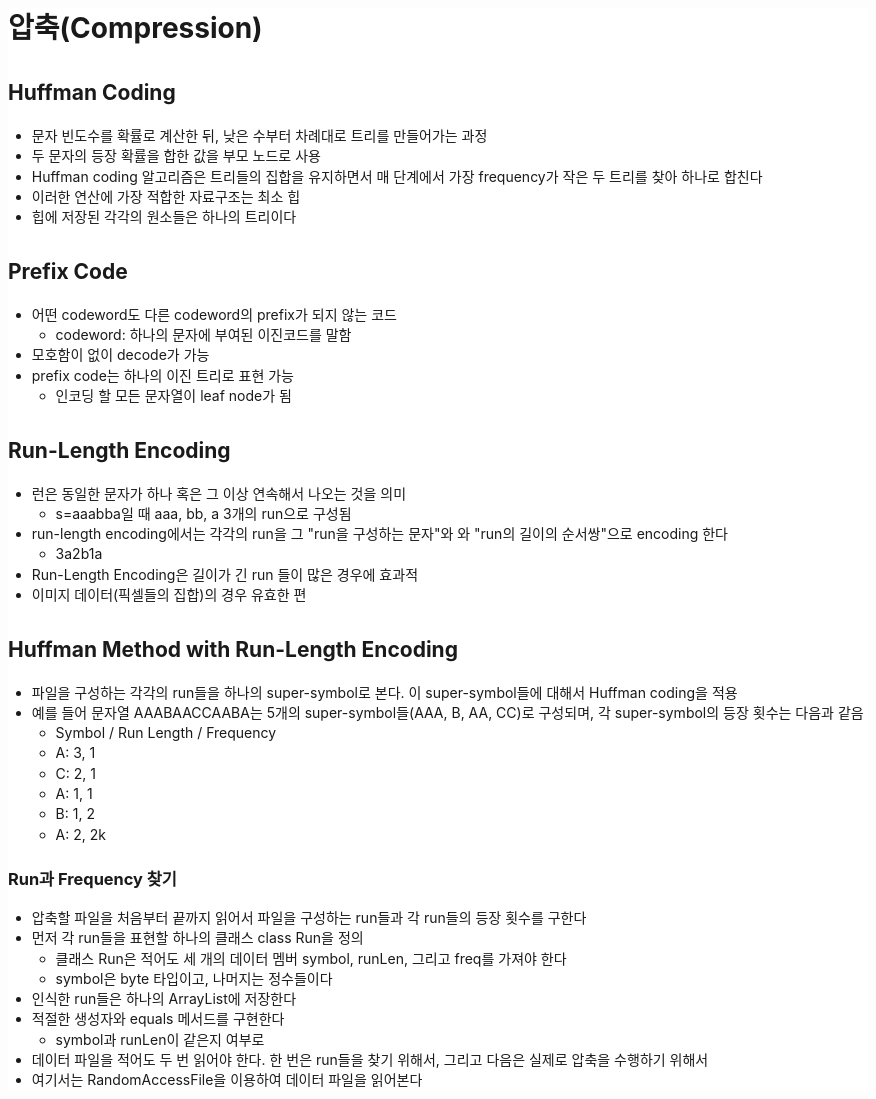 압축(Compression)
========

## Huffman Coding

- 문자 빈도수를 확률로 계산한 뒤, 낮은 수부터 차례대로 트리를 만들어가는 과정
- 두 문자의 등장 확률을 합한 값을 부모 노드로 사용
- Huffman coding 알고리즘은 트리들의 집합을 유지하면서 매 단계에서 가장 frequency가 작은 두 트리를 찾아 하나로 합친다
- 이러한 연산에 가장 적합한 자료구조는 최소 힙
- 힙에 저장된 각각의 원소들은 하나의 트리이다


## Prefix Code

- 어떤 codeword도 다른 codeword의 prefix가 되지 않는 코드
  - codeword: 하나의 문자에 부여된 이진코드를 말함
- 모호함이 없이 decode가 가능
- prefix code는 하나의 이진 트리로 표현 가능
  - 인코딩 할 모든 문자열이 leaf node가 됨


## Run-Length Encoding

- 런은 동일한 문자가 하나 혹은 그 이상 연속해서 나오는 것을 의미
  - s=aaabba일 때 aaa, bb, a 3개의 run으로 구성됨
- run-length encoding에서는 각각의 run을 그 "run을 구성하는 문자"와 와 "run의 길이의 순서쌍"으로 encoding 한다
  - 3a2b1a
- Run-Length Encoding은 길이가 긴 run 들이 많은 경우에 효과적
- 이미지 데이터(픽셀들의 집합)의 경우 유효한 편


## Huffman Method with Run-Length Encoding

- 파일을 구성하는 각각의 run들을 하나의 super-symbol로 본다. 이 super-symbol들에 대해서 Huffman coding을 적용
- 예를 들어 문자열 AAABAACCAABA는 5개의 super-symbol들(AAA, B, AA, CC)로 구성되며, 각 super-symbol의 등장 횟수는 다음과 같음
  - Symbol / Run Length / Frequency 
  - A: 3, 1
  - C: 2, 1
  - A: 1, 1
  - B: 1, 2
  - A: 2, 2k


### Run과 Frequency 찾기

- 압축할 파일을 처음부터 끝까지 읽어서 파일을 구성하는 run들과 각 run들의 등장 횟수를 구한다
- 먼저 각 run들을 표현할 하나의 클래스 class Run을 정의
  - 클래스 Run은 적어도 세 개의 데이터 멤버 symbol, runLen, 그리고 freq를 가져야 한다
  - symbol은 byte 타입이고, 나머지는 정수들이다
- 인식한 run들은 하나의 ArrayList에 저장한다
- 적절한 생성자와 equals 메서드를 구현한다
  - symbol과 runLen이 같은지 여부로
- 데이터 파일을 적어도 두 번 읽어야 한다. 한 번은 run들을 찾기 위해서, 그리고 다음은 실제로 압축을 수행하기 위해서
- 여기서는 RandomAccessFile을 이용하여 데이터 파일을 읽어본다
